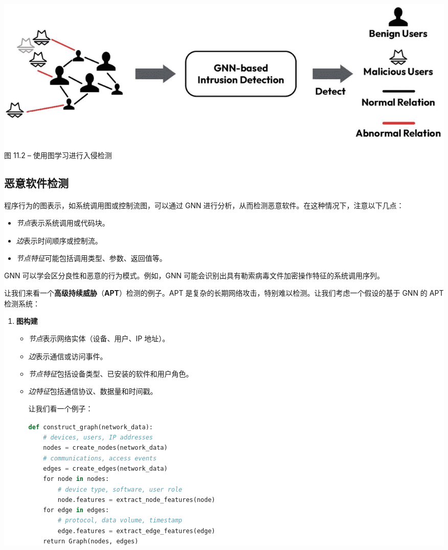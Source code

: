 ![图 11.2 – 使用图学习进行入侵检测](img/B22118_11_02.jpg)

图 11.2 – 使用图学习进行入侵检测

## 恶意软件检测

程序行为的图表示，如系统调用图或控制流图，可以通过 GNN 进行分析，从而检测恶意软件。在这种情况下，注意以下几点：

+   *节点*表示系统调用或代码块。

+   *边*表示时间顺序或控制流。

+   *节点特征*可能包括调用类型、参数、返回值等。

GNN 可以学会区分良性和恶意的行为模式。例如，GNN 可能会识别出具有勒索病毒文件加密操作特征的系统调用序列。

让我们来看一个**高级持续威胁**（**APT**）检测的例子。APT 是复杂的长期网络攻击，特别难以检测。让我们考虑一个假设的基于 GNN 的 APT 检测系统：

1.  **图构建**

    +   *节点*表示网络实体（设备、用户、IP 地址）。

    +   *边*表示通信或访问事件。

    +   *节点特征*包括设备类型、已安装的软件和用户角色。

    +   *边特征*包括通信协议、数据量和时间戳。

        让我们看一个例子：

        ```py
        def construct_graph(network_data):
            # devices, users, IP addresses
            nodes = create_nodes(network_data)
            # communications, access events
            edges = create_edges(network_data)
            for node in nodes:
                # device type, software, user role
                node.features = extract_node_features(node)
            for edge in edges:
                # protocol, data volume, timestamp
                edge.features = extract_edge_features(edge)
            return Graph(nodes, edges)
        ```
